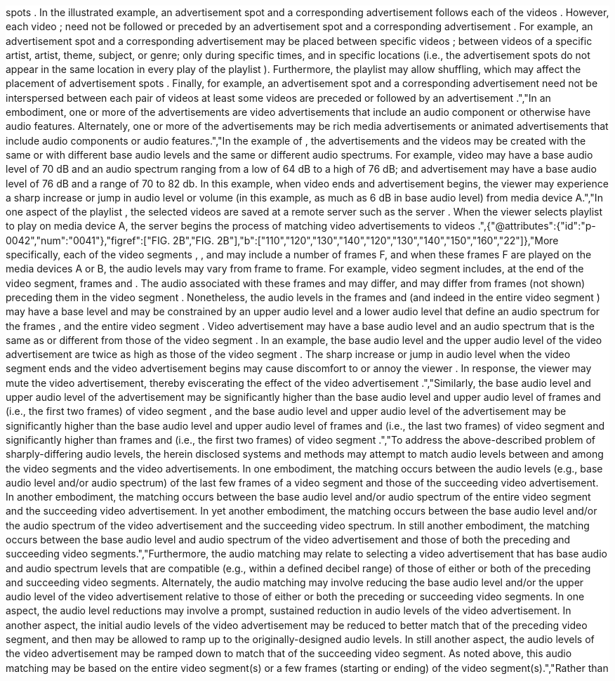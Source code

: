 spots . In the illustrated example, an advertisement spot and a corresponding advertisement follows each of the videos . However, each video ; need not be followed or preceded by an advertisement spot and a corresponding advertisement . For example, an advertisement spot and a corresponding advertisement may be placed between specific videos ; between videos of a specific artist, artist, theme, subject, or genre; only during specific times, and in specific locations (i.e., the advertisement spots do not appear in the same location in every play of the playlist ). Furthermore, the playlist  may allow shuffling, which may affect the placement of advertisement spots . Finally, for example, an advertisement spot and a corresponding advertisement need not be interspersed between each pair of videos at least some videos are preceded or followed by an advertisement .","In an embodiment, one or more of the advertisements are video advertisements that include an audio component or otherwise have audio features. Alternately, one or more of the advertisements may be rich media advertisements or animated advertisements that include audio components or audio features.","In the example of , the advertisements and the videos may be created with the same or with different base audio levels and the same or different audio spectrums. For example, video may have a base audio level of 70 dB and an audio spectrum ranging from a low of 64 dB to a high of 76 dB; and advertisement may have a base audio level of 76 dB and a range of 70 to 82 db. In this example, when video ends and advertisement begins, the viewer  may experience a sharp increase or jump in audio level or volume (in this example, as much as 6 dB in base audio level) from media device A.","In one aspect of the playlist , the selected videos are saved at a remote server such as the server . When the viewer  selects playlist  to play on media device A, the server  begins the process of matching video advertisements to videos .",{"@attributes":{"id":"p-0042","num":"0041"},"figref":["FIG. 2B","FIG. 2B"],"b":["110","120","130","140","120","130","140","150","160","22"]},"More specifically, each of the video segments , , and  may include a number of frames F, and when these frames F are played on the media devices A or B, the audio levels may vary from frame to frame. For example, video segment  includes, at the end of the video segment, frames  and . The audio associated with these frames  and  may differ, and may differ from frames (not shown) preceding them in the video segment . Nonetheless, the audio levels in the frames  and  (and indeed in the entire video segment ) may have a base level and may be constrained by an upper audio level and a lower audio level that define an audio spectrum for the frames ,  and the entire video segment . Video advertisement  may have a base audio level and an audio spectrum that is the same as or different from those of the video segment . In an example, the base audio level and the upper audio level of the video advertisement  are twice as high as those of the video segment . The sharp increase or jump in audio level when the video segment  ends and the video advertisement  begins may cause discomfort to or annoy the viewer . In response, the viewer  may mute the video advertisement, thereby eviscerating the effect of the video advertisement .","Similarly, the base audio level and upper audio level of the advertisement  may be significantly higher than the base audio level and upper audio level of frames  and  (i.e., the first two frames) of video segment , and the base audio level and upper audio level of the advertisement  may be significantly higher than the base audio level and upper audio level of frames  and  (i.e., the last two frames) of video segment  and significantly higher than frames  and  (i.e., the first two frames) of video segment .","To address the above-described problem of sharply-differing audio levels, the herein disclosed systems and methods may attempt to match audio levels between and among the video segments and the video advertisements. In one embodiment, the matching occurs between the audio levels (e.g., base audio level and\/or audio spectrum) of the last few frames of a video segment and those of the succeeding video advertisement. In another embodiment, the matching occurs between the base audio level and\/or audio spectrum of the entire video segment and the succeeding video advertisement. In yet another embodiment, the matching occurs between the base audio level and\/or the audio spectrum of the video advertisement and the succeeding video spectrum. In still another embodiment, the matching occurs between the base audio level and audio spectrum of the video advertisement and those of both the preceding and succeeding video segments.","Furthermore, the audio matching may relate to selecting a video advertisement that has base audio and audio spectrum levels that are compatible (e.g., within a defined decibel range) of those of either or both of the preceding and succeeding video segments. Alternately, the audio matching may involve reducing the base audio level and\/or the upper audio level of the video advertisement relative to those of either or both the preceding or succeeding video segments. In one aspect, the audio level reductions may involve a prompt, sustained reduction in audio levels of the video advertisement. In another aspect, the initial audio levels of the video advertisement may be reduced to better match that of the preceding video segment, and then may be allowed to ramp up to the originally-designed audio levels. In still another aspect, the audio levels of the video advertisement may be ramped down to match that of the succeeding video segment. As noted above, this audio matching may be based on the entire video segment(s) or a few frames (starting or ending) of the video segment(s).","Rather than